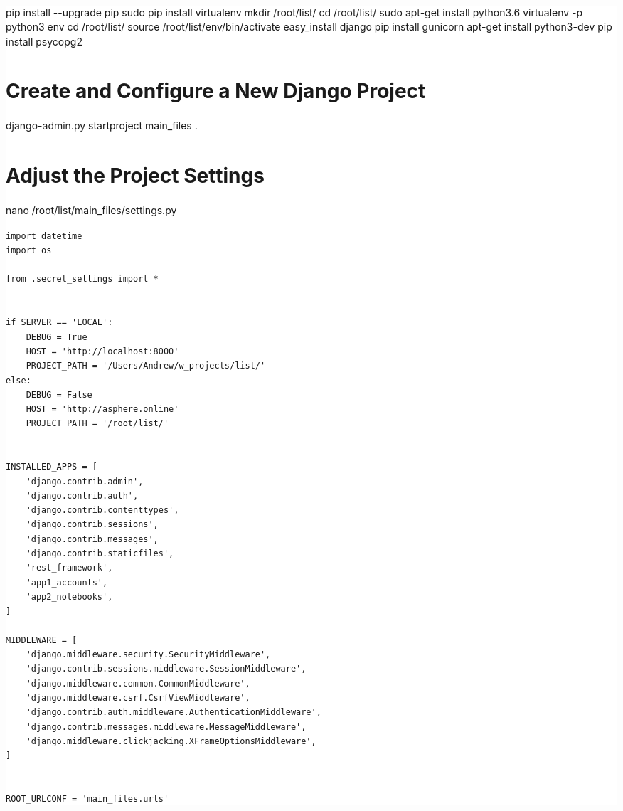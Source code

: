 pip install --upgrade pip
sudo pip install virtualenv
mkdir /root/list/
cd /root/list/
sudo apt-get install python3.6
virtualenv -p python3 env
cd /root/list/
source /root/list/env/bin/activate
easy_install django
pip install gunicorn
apt-get install python3-dev
pip install psycopg2


# Create and Configure a New Django Project

django-admin.py startproject main_files .

# Adjust the Project Settings

nano /root/list/main_files/settings.py
```
import datetime
import os

from .secret_settings import *


if SERVER == 'LOCAL':
    DEBUG = True
    HOST = 'http://localhost:8000'
    PROJECT_PATH = '/Users/Andrew/w_projects/list/'
else:
    DEBUG = False
    HOST = 'http://asphere.online'
    PROJECT_PATH = '/root/list/'


INSTALLED_APPS = [
    'django.contrib.admin',
    'django.contrib.auth',
    'django.contrib.contenttypes',
    'django.contrib.sessions',
    'django.contrib.messages',
    'django.contrib.staticfiles',
    'rest_framework',
    'app1_accounts',
    'app2_notebooks',
]

MIDDLEWARE = [
    'django.middleware.security.SecurityMiddleware',
    'django.contrib.sessions.middleware.SessionMiddleware',
    'django.middleware.common.CommonMiddleware',
    'django.middleware.csrf.CsrfViewMiddleware',
    'django.contrib.auth.middleware.AuthenticationMiddleware',
    'django.contrib.messages.middleware.MessageMiddleware',
    'django.middleware.clickjacking.XFrameOptionsMiddleware',
]


ROOT_URLCONF = 'main_files.urls'

```